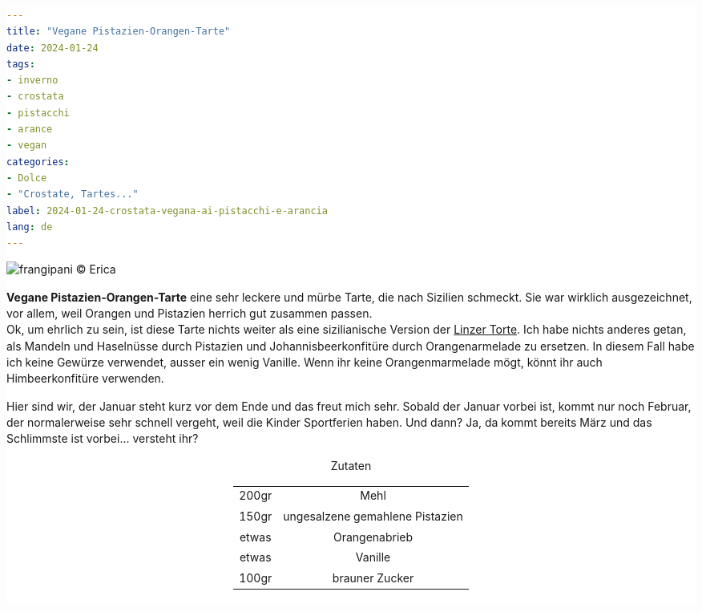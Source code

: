 ```yaml
---
title: "Vegane Pistazien-Orangen-Tarte"
date: 2024-01-24
tags:
- inverno
- crostata
- pistacchi
- arance
- vegan
categories:
- Dolce
- "Crostate, Tartes..."
label: 2024-01-24-crostata-vegana-ai-pistacchi-e-arancia
lang: de
---
```

![](../2024-01-24-crostata-vegana-ai-pistacchi-e-arancia/header.jpeg "frangipani © Erica")

**Vegane Pistazien-Orangen-Tarte** eine sehr leckere und mürbe Tarte, die nach Sizilien schmeckt. Sie war wirklich ausgezeichnet, vor allem, weil Orangen und Pistazien herrich gut zusammen passen.
<br />
Ok, um ehrlich zu sein, ist diese Tarte nichts weiter als eine sizilianische Version der <a href="/2017-11-20-vegane-linzer-torte/">Linzer Torte</a>. Ich habe nichts anderes getan, als Mandeln und Haselnüsse durch Pistazien und Johannisbeerkonfitüre durch Orangenarmelade zu ersetzen. In diesem Fall habe ich keine Gewürze verwendet, ausser ein wenig Vanille. Wenn ihr keine Orangenmarmelade mögt, könnt ihr auch Himbeerkonfitüre verwenden.

Hier sind wir, der Januar steht kurz vor dem Ende und das freut mich sehr. Sobald der Januar vorbei ist, kommt nur noch Februar, der normalerweise sehr schnell vergeht, weil die Kinder Sportferien haben. Und dann? Ja, da kommt bereits März und das Schlimmste ist vorbei... versteht ihr?

<div id="wrapper" style="text-align: center">
  <div id="yourdiv" style="display: inline-block;">
    <div class="ingredients" itemscope itemtype="http://schema.org/Recipe">
      <span itemprop="name" style="display:none;">Vegane Pistazien-Orangen-Tarte</span>
      <span itemprop="recipeCategory" style="display:none;">Süsses</span>
      <img itemprop="image" style="display:none;" class="ignore-gallery-item" src="../2024-01-24-crostata-vegana-ai-pistacchi-e-arancia/header.jpeg"/>
      <span itemprop="author" style="display:none;">Erica Raiano</span>
      <span itemprop="description" style="display:none;">Vegane Pistazien-Orangen-Tarte, eine sehr leckere und mürbe Tarte, die nach Sizilien schmeckt.</span>
      <div class="ingredients-title">Zutaten</div>
      <table>
        <tbody>
          <tr itemprop="recipeIngredient">
            <td>200gr</td>
            <td>Mehl</td>
          </tr>
          <tr itemprop="recipeIngredient">
            <td>150gr</td>
            <td>ungesalzene gemahlene Pistazien</td>
          </tr>
          <tr itemprop="recipeIngredient">
            <td>etwas</td>
            <td>Orangenabrieb</td>
          </tr>
          <tr itemprop="recipeIngredient">
            <td>etwas</td>
            <td>Vanille</td>
          </tr>
          <tr itemprop="recipeIngredient">
            <td>100gr</td>
            <td>brauner Zucker</td>
          </tr>